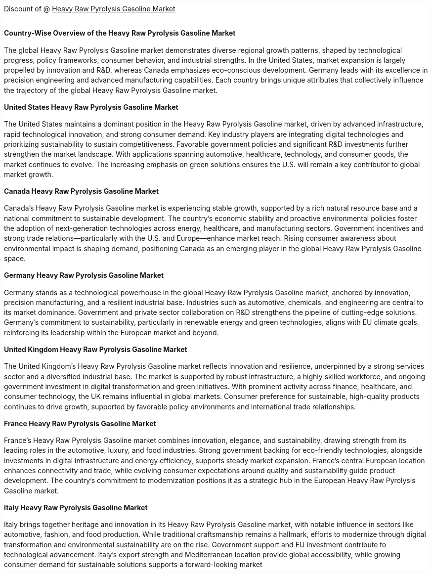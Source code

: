 Discount of @</strong> <a href="https://www.marketresearchintellect.com/ask-for-discount/?rid=1053078&amp;utm_source=Github-April&amp;utm_medium=041">Heavy Raw Pyrolysis Gasoline Market</a></p></blockquote><hr /><p class="" data-start="217" data-end="261"><strong data-start="217" data-end="261">Country-Wise Overview of the Heavy Raw Pyrolysis Gasoline Market</strong></p><p class="" data-start="263" data-end="774">The global Heavy Raw Pyrolysis Gasoline market demonstrates diverse regional growth patterns, shaped by technological progress, policy frameworks, consumer behavior, and industrial strengths. In the United States, market expansion is largely propelled by innovation and R&amp;D, whereas Canada emphasizes eco-conscious development. Germany leads with its excellence in precision engineering and advanced manufacturing capabilities. Each country brings unique attributes that collectively influence the trajectory of the global Heavy Raw Pyrolysis Gasoline market.</p><p class="" data-start="776" data-end="1421"><strong data-start="776" data-end="805">United States Heavy Raw Pyrolysis Gasoline Market</strong></p><p class="" data-start="776" data-end="1421">The United States maintains a dominant position in the Heavy Raw Pyrolysis Gasoline market, driven by advanced infrastructure, rapid technological innovation, and strong consumer demand. Key industry players are integrating digital technologies and prioritizing sustainability to sustain competitiveness. Favorable government policies and significant R&amp;D investments further strengthen the market landscape. With applications spanning automotive, healthcare, technology, and consumer goods, the market continues to evolve. The increasing emphasis on green solutions ensures the U.S. will remain a key contributor to global market growth.</p><p class="" data-start="1423" data-end="2019"><strong data-start="1423" data-end="1445">Canada Heavy Raw Pyrolysis Gasoline Market</strong></p><p class="" data-start="1423" data-end="2019">Canada&rsquo;s Heavy Raw Pyrolysis Gasoline market is experiencing stable growth, supported by a rich natural resource base and a national commitment to sustainable development. The country&rsquo;s economic stability and proactive environmental policies foster the adoption of next-generation technologies across energy, healthcare, and manufacturing sectors. Government incentives and strong trade relations&mdash;particularly with the U.S. and Europe&mdash;enhance market reach. Rising consumer awareness about environmental impact is shaping demand, positioning Canada as an emerging player in the global Heavy Raw Pyrolysis Gasoline space.</p><p class="" data-start="2021" data-end="2591"><strong data-start="2021" data-end="2044">Germany Heavy Raw Pyrolysis Gasoline Market</strong></p><p class="" data-start="2021" data-end="2591">Germany stands as a technological powerhouse in the global Heavy Raw Pyrolysis Gasoline market, anchored by innovation, precision manufacturing, and a resilient industrial base. Industries such as automotive, chemicals, and engineering are central to its market dominance. Government and private sector collaboration on R&amp;D strengthens the pipeline of cutting-edge solutions. Germany&rsquo;s commitment to sustainability, particularly in renewable energy and green technologies, aligns with EU climate goals, reinforcing its leadership within the European market and beyond.</p><p class="" data-start="2593" data-end="3221"><strong data-start="2593" data-end="2623">United Kingdom Heavy Raw Pyrolysis Gasoline Market</strong></p><p class="" data-start="2593" data-end="3221">The United Kingdom&rsquo;s Heavy Raw Pyrolysis Gasoline market reflects innovation and resilience, underpinned by a strong services sector and a diversified industrial base. The market is supported by robust infrastructure, a highly skilled workforce, and ongoing government investment in digital transformation and green initiatives. With prominent activity across finance, healthcare, and consumer technology, the UK remains influential in global markets. Consumer preference for sustainable, high-quality products continues to drive growth, supported by favorable policy environments and international trade relationships.</p><p class="" data-start="3223" data-end="3838"><strong data-start="3223" data-end="3245">France Heavy Raw Pyrolysis Gasoline Market</strong></p><p class="" data-start="3223" data-end="3838">France&rsquo;s Heavy Raw Pyrolysis Gasoline market combines innovation, elegance, and sustainability, drawing strength from its leading roles in the automotive, luxury, and food industries. Strong government backing for eco-friendly technologies, alongside investments in digital infrastructure and energy efficiency, supports steady market expansion. France&rsquo;s central European location enhances connectivity and trade, while evolving consumer expectations around quality and sustainability guide product development. The country&rsquo;s commitment to modernization positions it as a strategic hub in the European Heavy Raw Pyrolysis Gasoline market.</p><p class="" data-start="3840" data-end="4422"><strong data-start="3840" data-end="3861">Italy Heavy Raw Pyrolysis Gasoline Market</strong></p><p class="" data-start="3840" data-end="4422">Italy brings together heritage and innovation in its Heavy Raw Pyrolysis Gasoline market, with notable influence in sectors like automotive, fashion, and food production. While traditional craftsmanship remains a hallmark, efforts to modernize through digital transformation and environmental sustainability are on the rise. Government support and EU investment contribute to technological advancement. Italy&rsquo;s export strength and Mediterranean location provide global accessibility, while growing consumer demand for sustainable solutions supports a forward-looking market